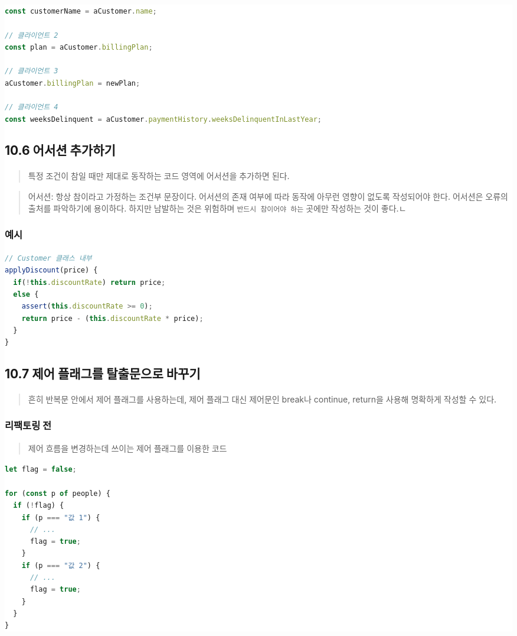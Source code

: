 ```ts
const customerName = aCustomer.name;

// 클라이언트 2
const plan = aCustomer.billingPlan;

// 클라이언트 3
aCustomer.billingPlan = newPlan;

// 클라이언트 4
const weeksDelinquent = aCustomer.paymentHistory.weeksDelinquentInLastYear;
```

## 10.6 어서션 추가하기

> 특정 조건이 참일 때만 제대로 동작하는 코드 영역에 어서션을 추가하면 된다.

> 어서션: 항상 참이라고 가정하는 조건부 문장이다. 어서션의 존재 여부에 따라 동작에 아무런 영향이 없도록 작성되어야 한다. 어서션은 오류의 출처를 파악하기에 용이하다. 하지만 남발하는 것은 위험하며 `반드시 참이어야 하는` 곳에만 작성하는 것이 좋다.ㄴ

### 예시

```ts
// Customer 클래스 내부
applyDiscount(price) {
  if(!this.discountRate) return price;
  else {
    assert(this.discountRate >= 0);
    return price - (this.discountRate * price);
  }
}
```

## 10.7 제어 플래그를 탈출문으로 바꾸기

> 흔히 반복문 안에서 제어 플래그를 사용하는데, 제어 플래그 대신 제어문인 break나 continue, return을 사용해 명확하게 작성할 수 있다.

### 리팩토링 전

> 제어 흐름을 변경하는데 쓰이는 제어 플래그를 이용한 코드

```ts
let flag = false;

for (const p of people) {
  if (!flag) {
    if (p === "값 1") {
      // ...
      flag = true;
    }
    if (p === "값 2") {
      // ...
      flag = true;
    }
  }
}
```
